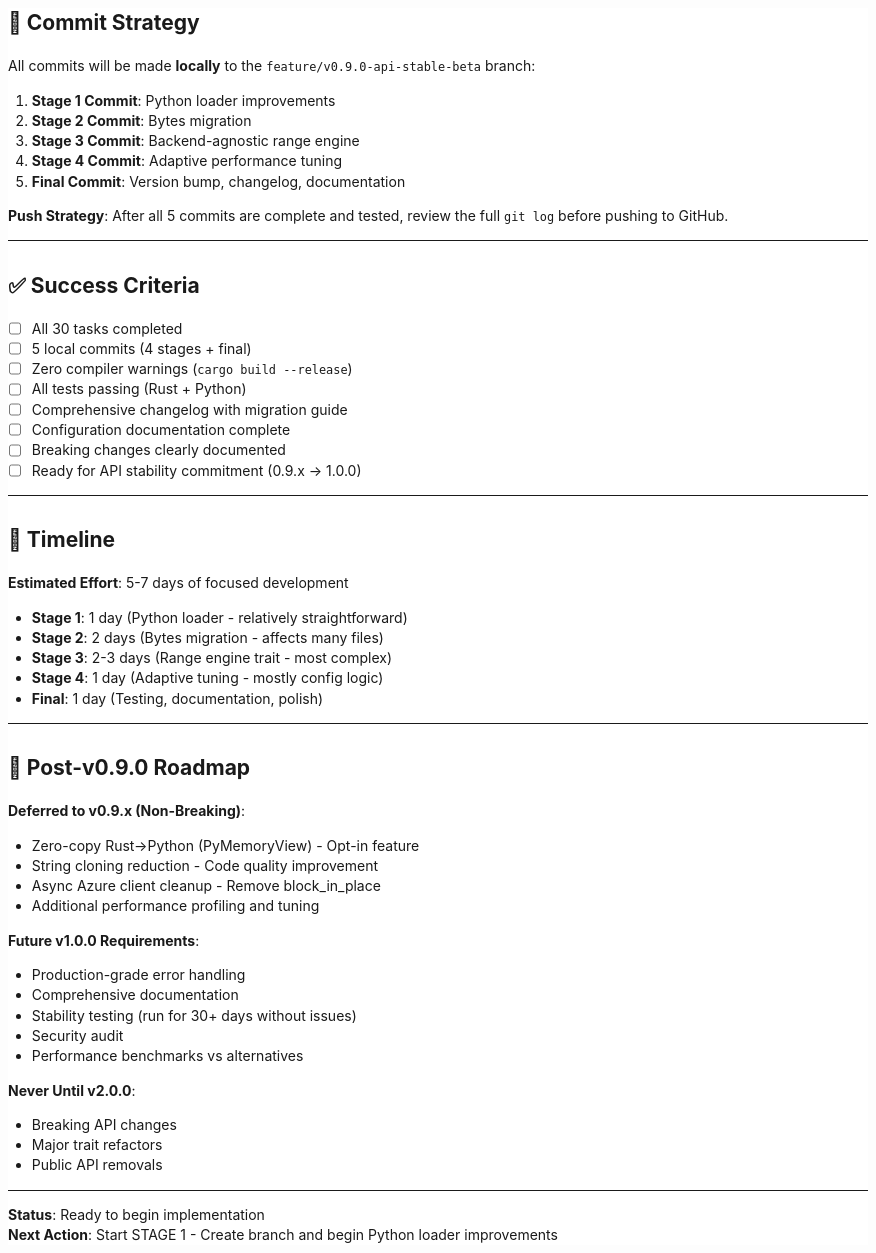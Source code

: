
## 🚦 Commit Strategy

All commits will be made **locally** to the `feature/v0.9.0-api-stable-beta` branch:

1. **Stage 1 Commit**: Python loader improvements
2. **Stage 2 Commit**: Bytes migration
3. **Stage 3 Commit**: Backend-agnostic range engine
4. **Stage 4 Commit**: Adaptive performance tuning
5. **Final Commit**: Version bump, changelog, documentation

**Push Strategy**: After all 5 commits are complete and tested, review the full `git log` before pushing to GitHub.

---

## ✅ Success Criteria

- [ ] All 30 tasks completed
- [ ] 5 local commits (4 stages + final)
- [ ] Zero compiler warnings (`cargo build --release`)
- [ ] All tests passing (Rust + Python)
- [ ] Comprehensive changelog with migration guide
- [ ] Configuration documentation complete
- [ ] Breaking changes clearly documented
- [ ] Ready for API stability commitment (0.9.x → 1.0.0)

---

## 📅 Timeline

**Estimated Effort**: 5-7 days of focused development

- **Stage 1**: 1 day (Python loader - relatively straightforward)
- **Stage 2**: 2 days (Bytes migration - affects many files)
- **Stage 3**: 2-3 days (Range engine trait - most complex)
- **Stage 4**: 1 day (Adaptive tuning - mostly config logic)
- **Final**: 1 day (Testing, documentation, polish)

---

## 🎯 Post-v0.9.0 Roadmap

**Deferred to v0.9.x (Non-Breaking)**:
- Zero-copy Rust→Python (PyMemoryView) - Opt-in feature
- String cloning reduction - Code quality improvement
- Async Azure client cleanup - Remove block_in_place
- Additional performance profiling and tuning

**Future v1.0.0 Requirements**:
- Production-grade error handling
- Comprehensive documentation
- Stability testing (run for 30+ days without issues)
- Security audit
- Performance benchmarks vs alternatives

**Never Until v2.0.0**:
- Breaking API changes
- Major trait refactors
- Public API removals

---

**Status**: Ready to begin implementation  
**Next Action**: Start STAGE 1 - Create branch and begin Python loader improvements
